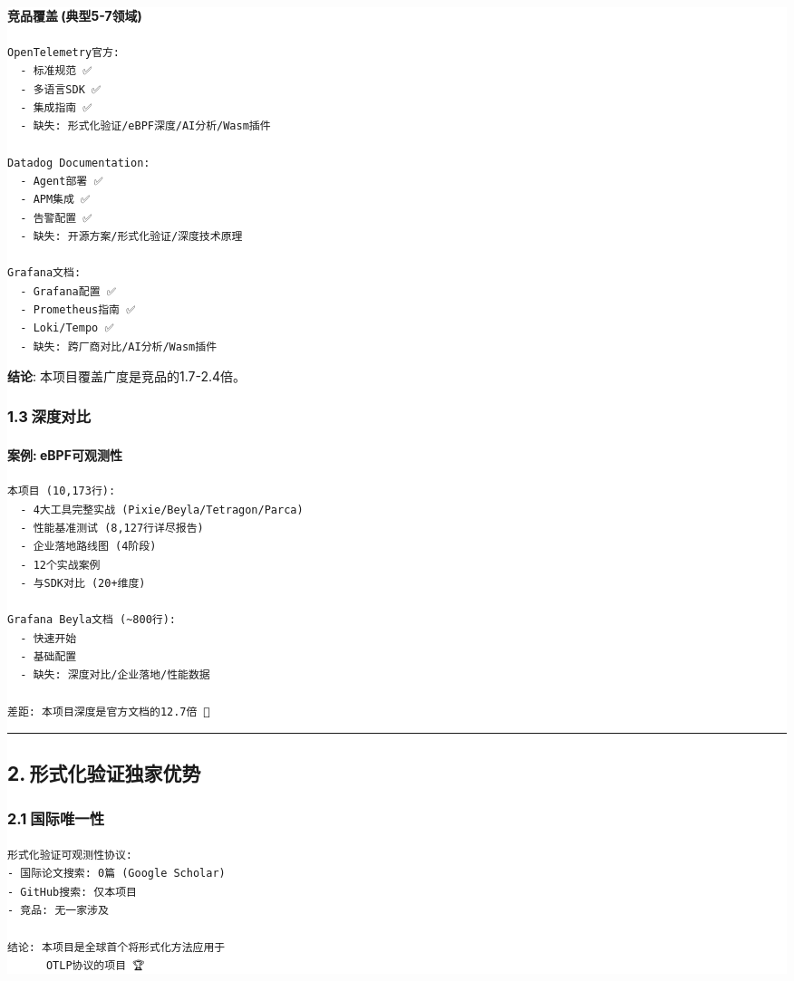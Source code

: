 #### 竞品覆盖 (典型5-7领域)

```text
OpenTelemetry官方:
  - 标准规范 ✅
  - 多语言SDK ✅
  - 集成指南 ✅
  - 缺失: 形式化验证/eBPF深度/AI分析/Wasm插件

Datadog Documentation:
  - Agent部署 ✅
  - APM集成 ✅
  - 告警配置 ✅
  - 缺失: 开源方案/形式化验证/深度技术原理

Grafana文档:
  - Grafana配置 ✅
  - Prometheus指南 ✅
  - Loki/Tempo ✅
  - 缺失: 跨厂商对比/AI分析/Wasm插件
```

**结论**: 本项目覆盖广度是竞品的1.7-2.4倍。

### 1.3 深度对比

#### 案例: eBPF可观测性

```text
本项目 (10,173行):
  - 4大工具完整实战 (Pixie/Beyla/Tetragon/Parca)
  - 性能基准测试 (8,127行详尽报告)
  - 企业落地路线图 (4阶段)
  - 12个实战案例
  - 与SDK对比 (20+维度)

Grafana Beyla文档 (~800行):
  - 快速开始
  - 基础配置
  - 缺失: 深度对比/企业落地/性能数据

差距: 本项目深度是官方文档的12.7倍 🚀
```

---

## 2. 形式化验证独家优势

### 2.1 国际唯一性

```text
形式化验证可观测性协议:
- 国际论文搜索: 0篇 (Google Scholar)
- GitHub搜索: 仅本项目
- 竞品: 无一家涉及

结论: 本项目是全球首个将形式化方法应用于
      OTLP协议的项目 🏆
```
